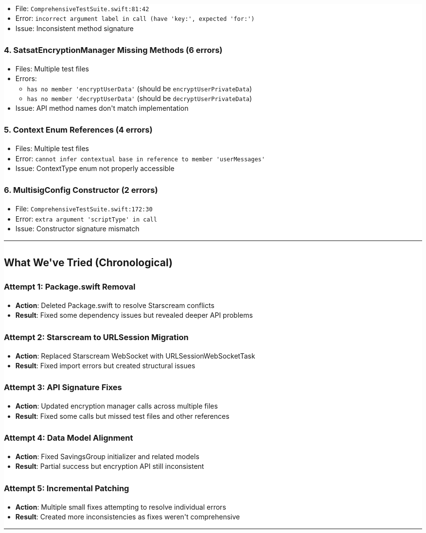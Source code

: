 - File: `ComprehensiveTestSuite.swift:81:42`
- Error: `incorrect argument label in call (have 'key:', expected 'for:')`
- Issue: Inconsistent method signature

### 4. **SatsatEncryptionManager Missing Methods (6 errors)**

- Files: Multiple test files
- Errors:
  - `has no member 'encryptUserData'` (should be `encryptUserPrivateData`)
  - `has no member 'decryptUserData'` (should be `decryptUserPrivateData`)
- Issue: API method names don't match implementation

### 5. **Context Enum References (4 errors)**

- Files: Multiple test files
- Error: `cannot infer contextual base in reference to member 'userMessages'`
- Issue: ContextType enum not properly accessible

### 6. **MultisigConfig Constructor (2 errors)**

- File: `ComprehensiveTestSuite.swift:172:30`
- Error: `extra argument 'scriptType' in call`
- Issue: Constructor signature mismatch

---

## What We've Tried (Chronological)

### Attempt 1: Package.swift Removal

- **Action**: Deleted Package.swift to resolve Starscream conflicts
- **Result**: Fixed some dependency issues but revealed deeper API problems

### Attempt 2: Starscream to URLSession Migration

- **Action**: Replaced Starscream WebSocket with URLSessionWebSocketTask
- **Result**: Fixed import errors but created structural issues

### Attempt 3: API Signature Fixes

- **Action**: Updated encryption manager calls across multiple files
- **Result**: Fixed some calls but missed test files and other references

### Attempt 4: Data Model Alignment

- **Action**: Fixed SavingsGroup initializer and related models
- **Result**: Partial success but encryption API still inconsistent

### Attempt 5: Incremental Patching

- **Action**: Multiple small fixes attempting to resolve individual errors
- **Result**: Created more inconsistencies as fixes weren't comprehensive

---